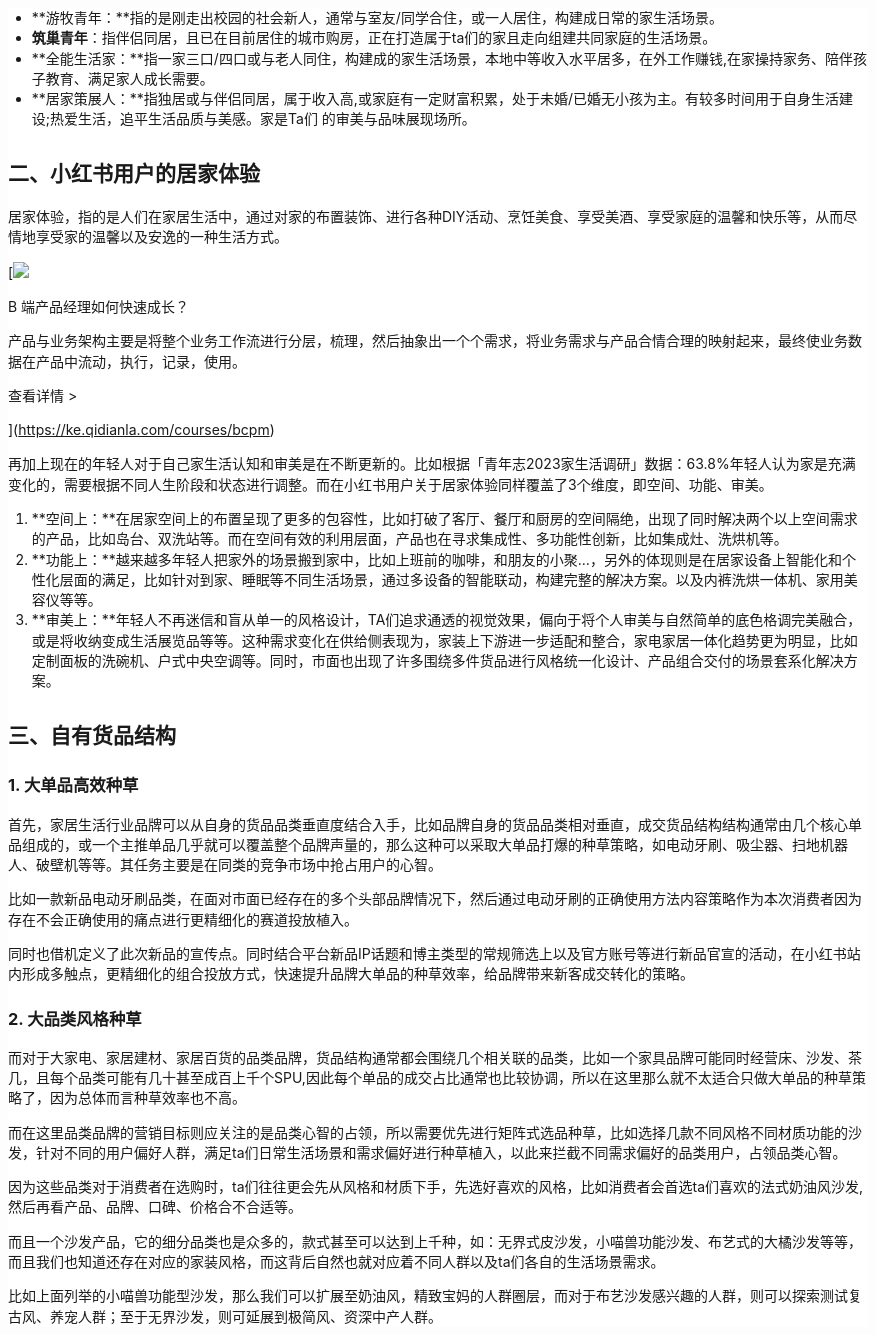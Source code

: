*   **游牧青年：**指的是刚走出校园的社会新人，通常与室友/同学合住，或一人居住，构建成日常的家生活场景。
*   **筑巢青年**：指伴侣同居，且已在目前居住的城市购房，正在打造属于ta们的家且走向组建共同家庭的生活场景。
*   **全能生活家：**指一家三口/四口或与老人同住，构建成的家生活场景，本地中等收入水平居多，在外工作赚钱,在家操持家务、陪伴孩子教育、满足家人成长需要。
*   **居家策展人：**指独居或与伴侣同居，属于收入高,或家庭有一定财富积累，处于未婚/已婚无小孩为主。有较多时间用于自身生活建设;热爱生活，追平生活品质与美感。家是Ta们 的审美与品味展现场所。

## 二、小红书用户的居家体验

居家体验，指的是人们在家居生活中，通过对家的布置装饰、进行各种DIY活动、烹饪美食、享受美酒、享受家庭的温馨和快乐等，从而尽情地享受家的温馨以及安逸的一种生活方式。

[![](https://image.woshipm.com/2023/08/02/a53a469e-30e3-11ee-88e7-00163e0b5ff3.png)

B 端产品经理如何快速成长？

产品与业务架构主要是将整个业务工作流进行分层，梳理，然后抽象出一个个需求，将业务需求与产品合情合理的映射起来，最终使业务数据在产品中流动，执行，记录，使用。

查看详情 >

](https://ke.qidianla.com/courses/bcpm)

再加上现在的年轻人对于自己家生活认知和审美是在不断更新的。比如根据「青年志2023家生活调研」数据：63.8%年轻人认为家是充满变化的，需要根据不同人生阶段和状态进行调整。而在小红书用户关于居家体验同样覆盖了3个维度，即空间、功能、审美。

1.  **空间上：**在居家空间上的布置呈现了更多的包容性，比如打破了客厅、餐厅和厨房的空间隔绝，出现了同时解决两个以上空间需求的产品，比如岛台、双洗站等。而在空间有效的利用层面，产品也在寻求集成性、多功能性创新，比如集成灶、洗烘机等。
2.  **功能上：**越来越多年轻人把家外的场景搬到家中，比如上班前的咖啡，和朋友的小聚…，另外的体现则是在居家设备上智能化和个性化层面的满足，比如针对到家、睡眠等不同生活场景，通过多设备的智能联动，构建完整的解决方案。以及内裤洗烘⼀体机、家⽤美容仪等等。
3.  **审美上：**年轻人不再迷信和盲从单一的风格设计，TA们追求通透的视觉效果，偏向于将个人审美与自然简单的底色格调完美融合，或是将收纳变成生活展览品等等。这种需求变化在供给侧表现为，家装上下游进一步适配和整合，家电家居一体化趋势更为明显，比如定制面板的洗碗机、户式中央空调等。同时，市面也出现了许多围绕多件货品进行风格统一化设计、产品组合交付的场景套系化解决方案。

## 三、自有货品结构

### 1\. 大单品高效种草

首先，家居生活行业品牌可以从自身的货品品类垂直度结合入手，比如品牌自身的货品品类相对垂直，成交货品结构结构通常由几个核心单品组成的，或一个主推单品几乎就可以覆盖整个品牌声量的，那么这种可以采取大单品打爆的种草策略，如电动牙刷、吸尘器、扫地机器人、破壁机等等。其任务主要是在同类的竞争市场中抢占用户的心智。

比如一款新品电动牙刷品类，在面对市面已经存在的多个头部品牌情况下，然后通过电动牙刷的正确使用方法内容策略作为本次消费者因为存在不会正确使用的痛点进行更精细化的赛道投放植入。

同时也借机定义了此次新品的宣传点。同时结合平台新品IP话题和博主类型的常规筛选上以及官方账号等进行新品官宣的活动，在小红书站内形成多触点，更精细化的组合投放方式，快速提升品牌大单品的种草效率，给品牌带来新客成交转化的策略。

### 2\. 大品类风格种草

而对于大家电、家居建材、家居百货的品类品牌，货品结构通常都会围绕几个相关联的品类，比如一个家具品牌可能同时经营床、沙发、茶几，且每个品类可能有几十甚至成百上千个SPU,因此每个单品的成交占比通常也比较协调，所以在这里那么就不太适合只做大单品的种草策略了，因为总体而言种草效率也不高。

而在这里品类品牌的营销目标则应关注的是品类心智的占领，所以需要优先进行矩阵式选品种草，比如选择几款不同风格不同材质功能的沙发，针对不同的用户偏好人群，满足ta们日常生活场景和需求偏好进行种草植入，以此来拦截不同需求偏好的品类用户，占领品类心智。

因为这些品类对于消费者在选购时，ta们往往更会先从风格和材质下手，先选好喜欢的风格，比如消费者会首选ta们喜欢的法式奶油风沙发,然后再看产品、品牌、口碑、价格合不合适等。

而且一个沙发产品，它的细分品类也是众多的，款式甚至可以达到上千种，如：无界式皮沙发，小喵兽功能沙发、布艺式的大橘沙发等等，而且我们也知道还存在对应的家装风格，而这背后自然也就对应着不同人群以及ta们各自的生活场景需求。

比如上面列举的小喵兽功能型沙发，那么我们可以扩展至奶油风，精致宝妈的人群圈层，而对于布艺沙发感兴趣的人群，则可以探索测试复古风、养宠人群；至于无界沙发，则可延展到极简风、资深中产人群。
